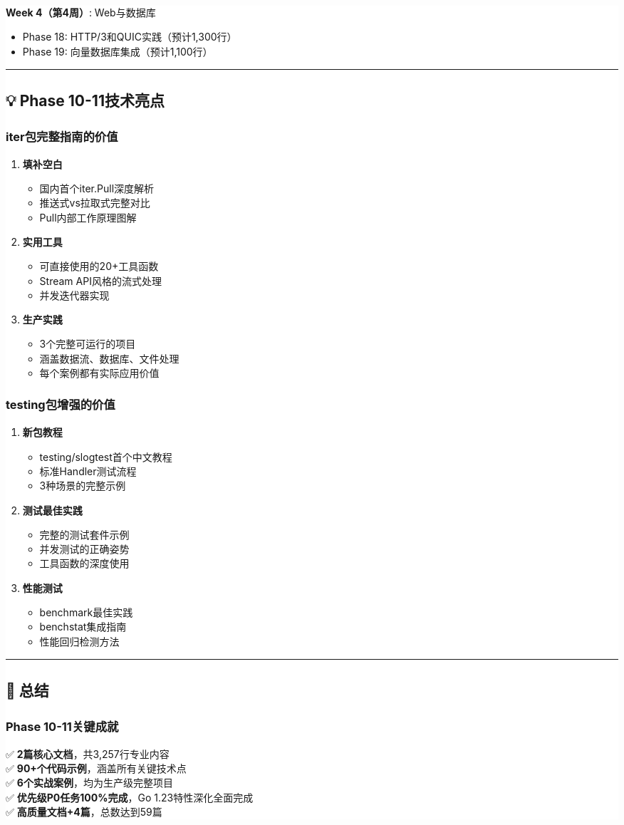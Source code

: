 **Week 4（第4周）**: Web与数据库

- Phase 18: HTTP/3和QUIC实践（预计1,300行）
- Phase 19: 向量数据库集成（预计1,100行）

---

## 💡 Phase 10-11技术亮点

### iter包完整指南的价值

1. **填补空白**
   - 国内首个iter.Pull深度解析
   - 推送式vs拉取式完整对比
   - Pull内部工作原理图解

2. **实用工具**
   - 可直接使用的20+工具函数
   - Stream API风格的流式处理
   - 并发迭代器实现

3. **生产实践**
   - 3个完整可运行的项目
   - 涵盖数据流、数据库、文件处理
   - 每个案例都有实际应用价值

### testing包增强的价值

1. **新包教程**
   - testing/slogtest首个中文教程
   - 标准Handler测试流程
   - 3种场景的完整示例

2. **测试最佳实践**
   - 完整的测试套件示例
   - 并发测试的正确姿势
   - 工具函数的深度使用

3. **性能测试**
   - benchmark最佳实践
   - benchstat集成指南
   - 性能回归检测方法

---

## 🎊 总结

### Phase 10-11关键成就

✅ **2篇核心文档**，共3,257行专业内容  
✅ **90+个代码示例**，涵盖所有关键技术点  
✅ **6个实战案例**，均为生产级完整项目  
✅ **优先级P0任务100%完成**，Go 1.23特性深化全面完成  
✅ **高质量文档+4篇**，总数达到59篇

